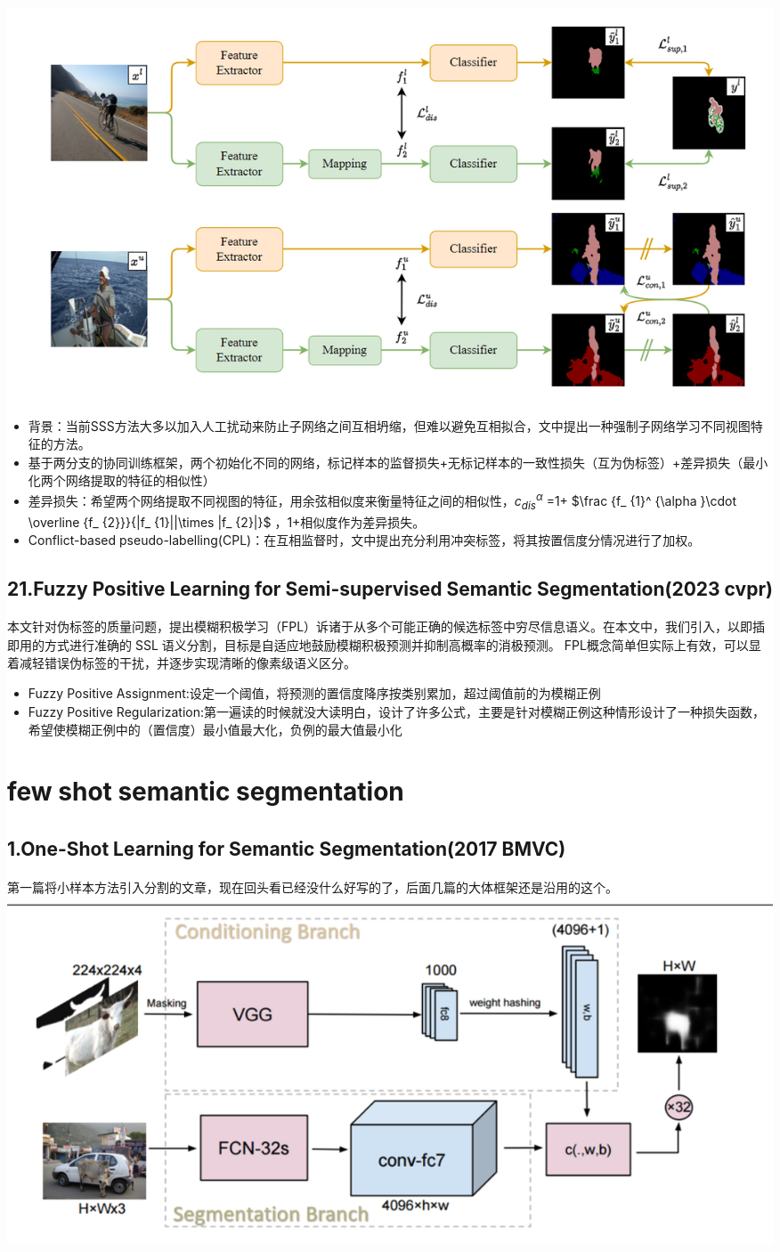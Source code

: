 ![Alt text](%E5%8D%8A%E7%9B%91%E7%9D%A3%E8%AF%AD%E4%B9%89%E5%88%86%E5%89%B2/image/16.png)
- 背景：当前SSS方法大多以加入人工扰动来防止子网络之间互相坍缩，但难以避免互相拟合，文中提出一种强制子网络学习不同视图特征的方法。
- 基于两分支的协同训练框架，两个初始化不同的网络，标记样本的监督损失+无标记样本的一致性损失（互为伪标签）+差异损失（最小化两个网络提取的特征的相似性）
- 差异损失：希望两个网络提取不同视图的特征，用余弦相似度来衡量特征之间的相似性，$c_ {dis}^ {\alpha }$ =1+ $\frac {f_ {1}^ {\alpha }\cdot \overline {f_ {2}}}{|f_ {1}||\times |f_ {2}|}$ ，1+相似度作为差异损失。
- Conflict-based pseudo-labelling(CPL)：在互相监督时，文中提出充分利用冲突标签，将其按置信度分情况进行了加权。
## 21.Fuzzy Positive Learning for Semi-supervised Semantic Segmentation(2023 cvpr)
本文针对伪标签的质量问题，提出模糊积极学习（FPL）诉诸于从多个可能正确的候选标签中穷尽信息语义。在本文中，我们引入，以即插即用的方式进行准确的 SSL 语义分割，目标是自适应地鼓励模糊积极预测并抑制高概率的消极预测。 FPL概念简单但实际上有效，可以显着减轻错误伪标签的干扰，并逐步实现清晰的像素级语义区分。
- Fuzzy Positive Assignment:设定一个阈值，将预测的置信度降序按类别累加，超过阈值前的为模糊正例
- Fuzzy Positive Regularization:第一遍读的时候就没大读明白，设计了许多公式，主要是针对模糊正例这种情形设计了一种损失函数，希望使模糊正例中的（置信度）最小值最大化，负例的最大值最小化
# few shot semantic segmentation
## 1.One-Shot Learning for Semantic Segmentation(2017 BMVC)
第一篇将小样本方法引入分割的文章，现在回头看已经没什么好写的了，后面几篇的大体框架还是沿用的这个。
![Alt text](%E5%B0%8F%E6%A0%B7%E6%9C%AC%E8%AF%AD%E4%B9%89%E5%88%86%E5%89%B2/image/1.png)